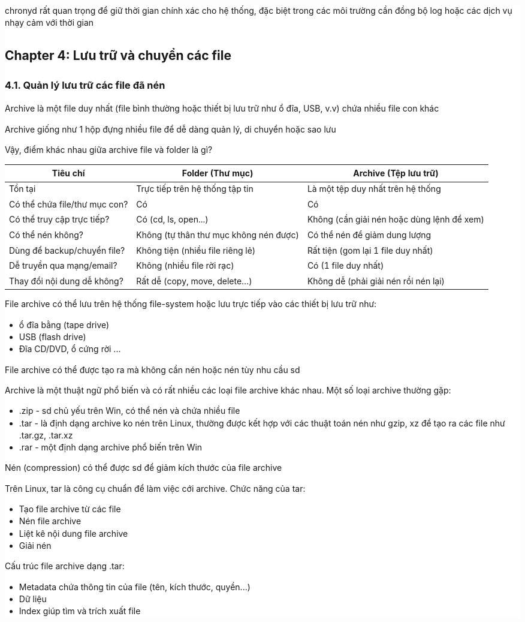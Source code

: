 chronyd rất quan trọng để giữ thời gian chính xác cho hệ thống, đặc biệt trong các môi trường cần đồng bộ log hoặc các dịch vụ nhạy cảm với thời gian

## Chapter 4: Lưu trữ và chuyển các file

### 4.1. Quản lý lưu trữ các file đã nén

Archive là một file duy nhất (file bình thường hoặc thiết bị lưu trữ như ổ đĩa, USB, v.v) chứa nhiều file con khác

Archive giống như 1 hộp đựng nhiều file để dễ dàng quản lý, di chuyển hoặc sao lưu

Vậy, điểm khác nhau giữa archive file và folder là gì?

| Tiêu chí             | Folder (Thư mục) | Archive (Tệp lưu trữ) |
|----------------------|------------------|---------------------------|
|Tồn tại               | Trực tiếp trên hệ thống tập tin | Là một tệp duy nhất trên hệ thống |
|Có thể chứa file/thư mục con? | Có | Có |
|Có thể truy cập trực tiếp?	   | Có (cd, ls, open...)|Không (cần giải nén hoặc dùng lệnh để xem)|
|Có thể nén không?	           | Không (tự thân thư mục không nén được)	|Có thể nén để giảm dung lượng|
|Dùng để backup/chuyển file?   | Không tiện (nhiều file riêng lẻ)	|Rất tiện (gom lại 1 file duy nhất)|
|Dễ truyền qua mạng/email?     | Không (nhiều file rời rạc)|	Có (1 file duy nhất)|
|Thay đổi nội dung dễ không?   | Rất dễ (copy, move, delete…)	|Không dễ (phải giải nén rồi nén lại)|


File archive có thể lưu trên hệ thống file-system hoặc lưu trực tiếp vào các thiết bị lưu trữ như:
- ổ đĩa bằng (tape drive)
- USB (flash drive)
- Đĩa CD/DVD, ổ cứng rời ...

File archive có thể được tạo ra mà không cần nén hoặc nén tùy nhu cầu sd

Archive là một thuật ngữ phổ biến và có rất nhiều các loại file archive khác nhau. Một số loại archive thường gặp:
- .zip - sd chủ yếu trên Win, có thể nén và chứa nhiều file
- .tar - là định dạng archive ko nén trên Linux, thường được kết hợp với các thuật toán nén như gzip, xz để tạo ra các file như .tar.gz, .tar.xz
- .rar - một định dạng archive phổ biến trên Win

Nén (compression) có thể được sd để giảm kích thước của file archive

Trên Linux, tar là công cụ chuẩn để làm việc cới archive. Chức năng của tar:
- Tạo file archive từ các file
- Nén file archive
- Liệt kê nội dung file archive
- Giải nén

Cấu trúc file archive dạng .tar:
- Metadata chứa thông tin của file (tên, kích thước, quyền...)
- Dữ liệu
- Index giúp tìm và trích xuất file 
